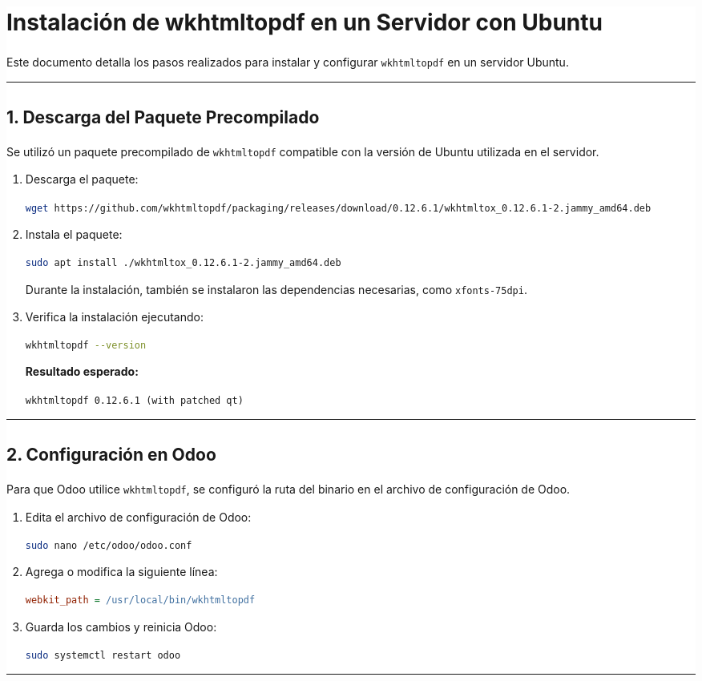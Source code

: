 # Instalación de wkhtmltopdf en un Servidor con Ubuntu

Este documento detalla los pasos realizados para instalar y configurar `wkhtmltopdf` en un servidor Ubuntu.

---

## **1. Descarga del Paquete Precompilado**
Se utilizó un paquete precompilado de `wkhtmltopdf` compatible con la versión de Ubuntu utilizada en el servidor.

1. Descarga el paquete:
   ```bash
   wget https://github.com/wkhtmltopdf/packaging/releases/download/0.12.6.1/wkhtmltox_0.12.6.1-2.jammy_amd64.deb
   ```

2. Instala el paquete:
   ```bash
   sudo apt install ./wkhtmltox_0.12.6.1-2.jammy_amd64.deb
   ```

   Durante la instalación, también se instalaron las dependencias necesarias, como `xfonts-75dpi`.

3. Verifica la instalación ejecutando:
   ```bash
   wkhtmltopdf --version
   ```
   **Resultado esperado:**
   ```
   wkhtmltopdf 0.12.6.1 (with patched qt)
   ```

---

## **2. Configuración en Odoo**
Para que Odoo utilice `wkhtmltopdf`, se configuró la ruta del binario en el archivo de configuración de Odoo.

1. Edita el archivo de configuración de Odoo:
   ```bash
   sudo nano /etc/odoo/odoo.conf
   ```

2. Agrega o modifica la siguiente línea:
   ```ini
   webkit_path = /usr/local/bin/wkhtmltopdf
   ```

3. Guarda los cambios y reinicia Odoo:
   ```bash
   sudo systemctl restart odoo
   ```

---
